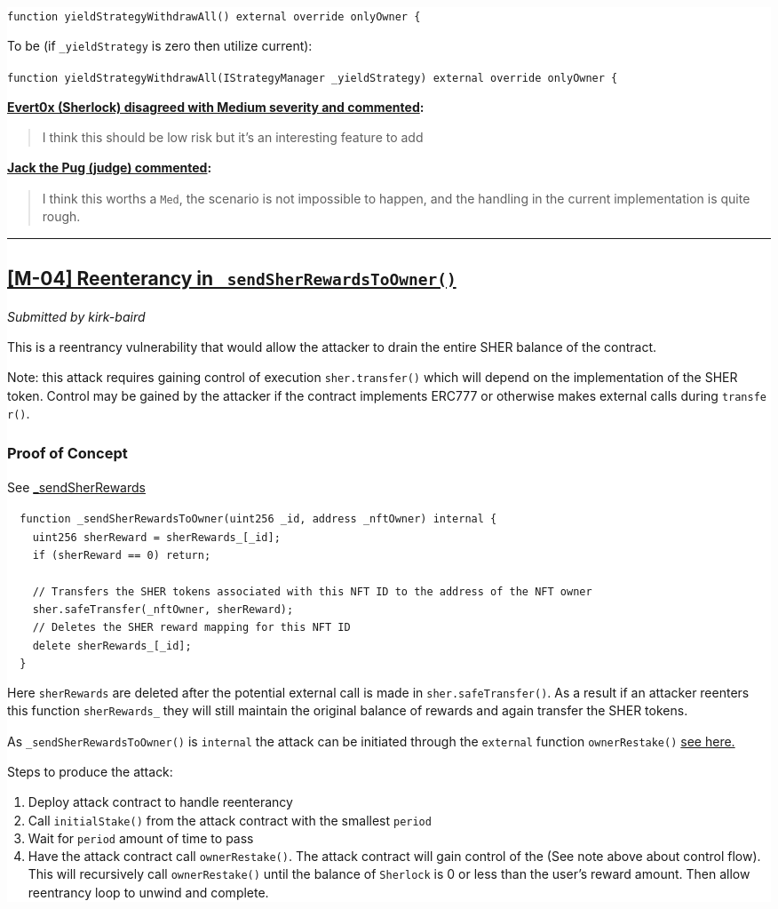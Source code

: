     function yieldStrategyWithdrawAll() external override onlyOwner {

To be (if `_yieldStrategy` is zero then utilize current):

    function yieldStrategyWithdrawAll(IStrategyManager _yieldStrategy) external override onlyOwner {

**[Evert0x (Sherlock) disagreed with Medium severity and commented](https://github.com/code-423n4/2022-01-sherlock-findings/issues/76#issuecomment-1033998402):**

> I think this should be low risk but it’s an interesting feature to add

**[Jack the Pug (judge) commented](https://github.com/code-423n4/2022-01-sherlock-findings/issues/76#issuecomment-1079724284):**

> I think this worths a `Med`, the scenario is not impossible to happen, and the handling in the current implementation is quite rough.

* * *

[](#m-04-reenterancy-in-_sendsherrewardstoowner)[\[M-04\] Reenterancy in `_sendSherRewardsToOwner()`](https://github.com/code-423n4/2022-01-sherlock-findings/issues/60)
------------------------------------------------------------------------------------------------------------------------------------------------------------------------

_Submitted by kirk-baird_

This is a reentrancy vulnerability that would allow the attacker to drain the entire SHER balance of the contract.

Note: this attack requires gaining control of execution `sher.transfer()` which will depend on the implementation of the SHER token. Control may be gained by the attacker if the contract implements ERC777 or otherwise makes external calls during `transfer()`.

### [](#proof-of-concept-4)Proof of Concept

See [\_sendSherRewards](https://github.com/code-423n4/2022-01-sherlock/blob/main/contracts/Sherlock.sol#L442)

      function _sendSherRewardsToOwner(uint256 _id, address _nftOwner) internal {
        uint256 sherReward = sherRewards_[_id];
        if (sherReward == 0) return;
    
        // Transfers the SHER tokens associated with this NFT ID to the address of the NFT owner
        sher.safeTransfer(_nftOwner, sherReward);
        // Deletes the SHER reward mapping for this NFT ID
        delete sherRewards_[_id];
      }

Here `sherRewards` are deleted after the potential external call is made in `sher.safeTransfer()`. As a result if an attacker reenters this function `sherRewards_` they will still maintain the original balance of rewards and again transfer the SHER tokens.

As `_sendSherRewardsToOwner()` is `internal` the attack can be initiated through the `external` function `ownerRestake()` [see here.](https://github.com/code-423n4/2022-01-sherlock/blob/main/contracts/Sherlock.sol#L595)

Steps to produce the attack:

1.  Deploy attack contract to handle reenterancy
2.  Call `initialStake()` from the attack contract with the smallest `period`
3.  Wait for `period` amount of time to pass
4.  Have the attack contract call `ownerRestake()`. The attack contract will gain control of the (See note above about control flow). This will recursively call `ownerRestake()` until the balance of `Sherlock` is 0 or less than the user’s reward amount. Then allow reentrancy loop to unwind and complete.
